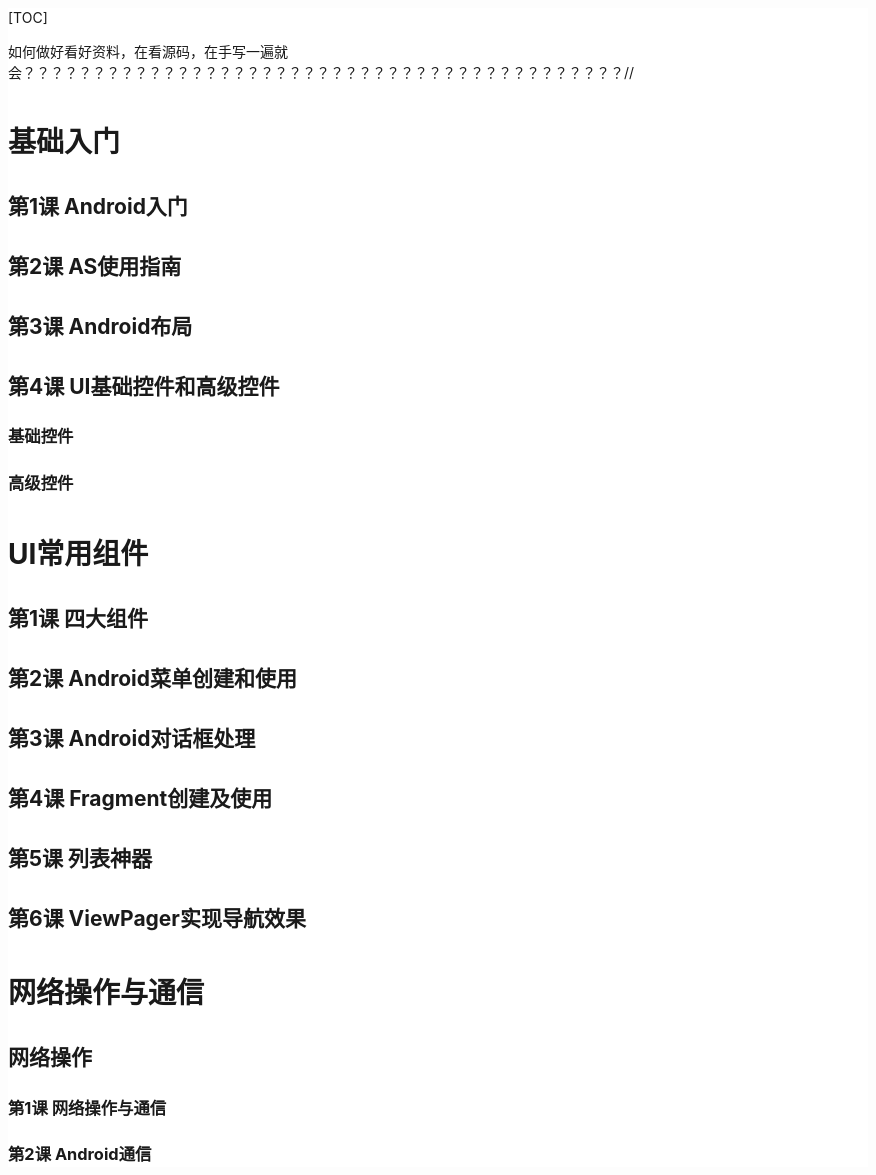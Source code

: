 [TOC]

如何做好看好资料，在看源码，在手写一遍就会？？？？？？？？？？？？？？？？？？？？？？？？？？？？？？？？？？？？？？？？？？？//

# **基础入门**

## 第1课 Android入门

## 第2课 AS使用指南

## 第3课 Android布局

## 第4课 UI基础控件和高级控件

### 基础控件

### 高级控件

# UI常用组件

## 第1课 四大组件

## 第2课 Android菜单创建和使用

## 第3课 Android对话框处理

## 第4课 Fragment创建及使用

## 第5课  列表神器

## 第6课 ViewPager实现导航效果

# 网络操作与通信

## 网络操作

### 第1课  网络操作与通信

### 第2课 Android通信
